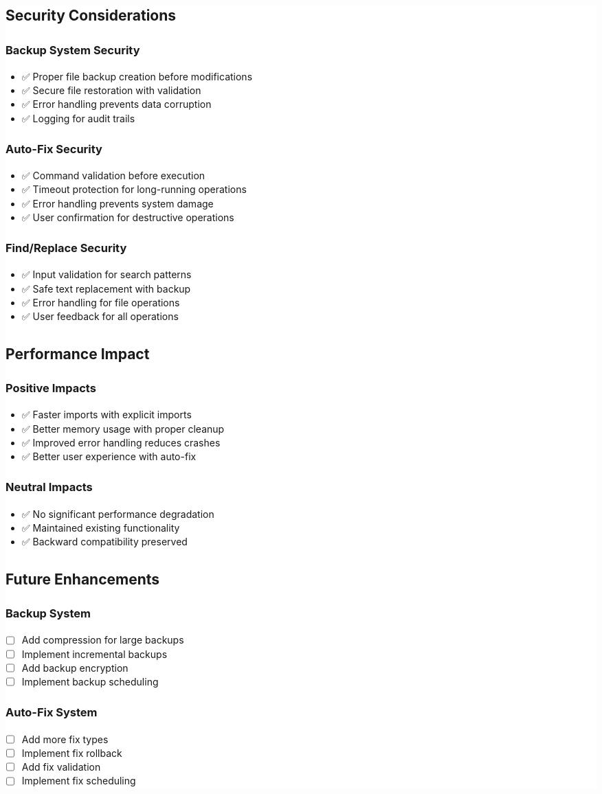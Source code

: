 ## Security Considerations

### Backup System Security
- ✅ Proper file backup creation before modifications
- ✅ Secure file restoration with validation
- ✅ Error handling prevents data corruption
- ✅ Logging for audit trails

### Auto-Fix Security
- ✅ Command validation before execution
- ✅ Timeout protection for long-running operations
- ✅ Error handling prevents system damage
- ✅ User confirmation for destructive operations

### Find/Replace Security
- ✅ Input validation for search patterns
- ✅ Safe text replacement with backup
- ✅ Error handling for file operations
- ✅ User feedback for all operations

## Performance Impact

### Positive Impacts
- ✅ Faster imports with explicit imports
- ✅ Better memory usage with proper cleanup
- ✅ Improved error handling reduces crashes
- ✅ Better user experience with auto-fix

### Neutral Impacts
- ✅ No significant performance degradation
- ✅ Maintained existing functionality
- ✅ Backward compatibility preserved

## Future Enhancements

### Backup System
- [ ] Add compression for large backups
- [ ] Implement incremental backups
- [ ] Add backup encryption
- [ ] Implement backup scheduling

### Auto-Fix System
- [ ] Add more fix types
- [ ] Implement fix rollback
- [ ] Add fix validation
- [ ] Implement fix scheduling
